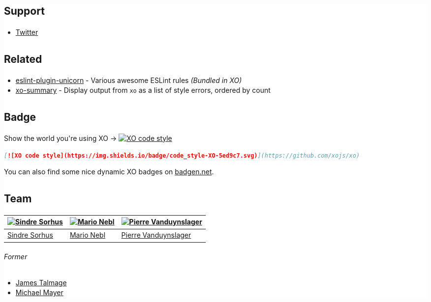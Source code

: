 ## Support

- [Twitter](https://twitter.com/sindresorhus)

## Related

- [eslint-plugin-unicorn](https://github.com/sindresorhus/eslint-plugin-unicorn) - Various awesome ESLint rules *(Bundled in XO)*
- [xo-summary](https://github.com/LitoMore/xo-summary) - Display output from `xo` as a list of style errors, ordered by count

## Badge

Show the world you're using XO → [![XO code style](https://img.shields.io/badge/code_style-XO-5ed9c7.svg)](https://github.com/xojs/xo)

```md
[![XO code style](https://img.shields.io/badge/code_style-XO-5ed9c7.svg)](https://github.com/xojs/xo)
```

You can also find some nice dynamic XO badges on [badgen.net](https://badgen.net/#xo).

## Team

[![Sindre Sorhus](https://github.com/sindresorhus.png?size=130)](https://sindresorhus.com) | [![Mario Nebl](https://github.com/marionebl.png?size=130)](https://github.com/marionebl) | [![Pierre Vanduynslager](https://github.com/pvdlg.png?size=130)](https://github.com/pvdlg)
---|---|---
[Sindre Sorhus](https://sindresorhus.com) | [Mario Nebl](https://github.com/marionebl) | [Pierre Vanduynslager](https://github.com/pvdlg)

###### Former

- [James Talmage](https://github.com/jamestalmage)
- [Michael Mayer](https://github.com/schnittstabil)

